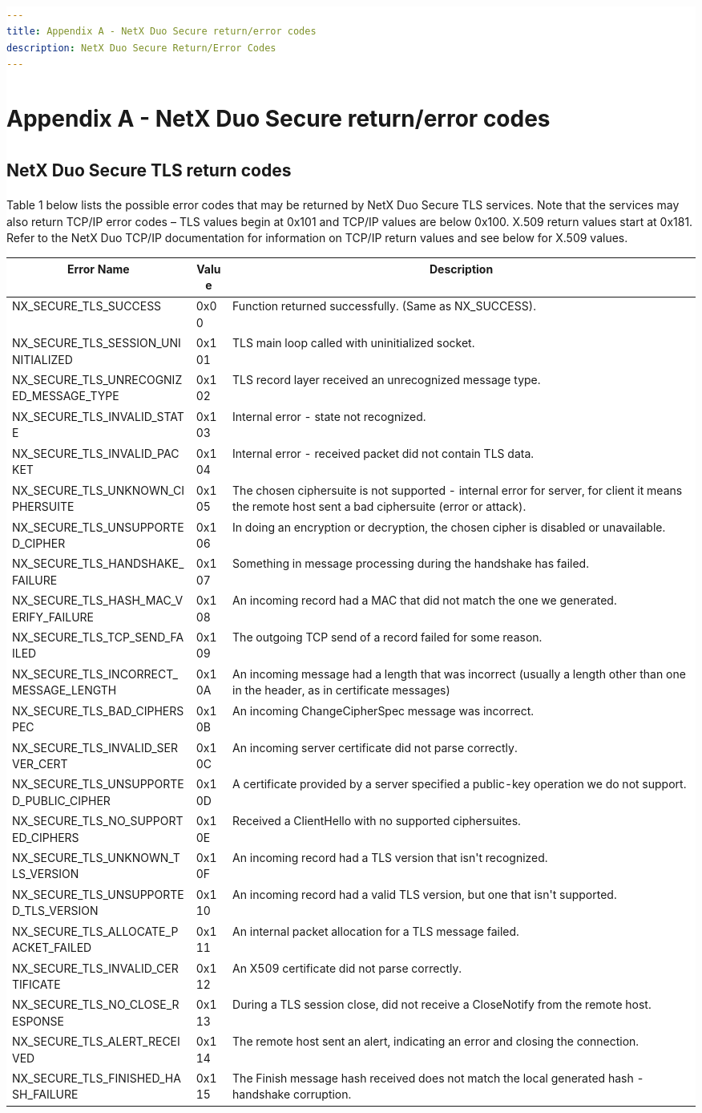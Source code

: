 ```yaml
---
title: Appendix A - NetX Duo Secure return/error codes
description: NetX Duo Secure Return/Error Codes
---
```


# Appendix A - NetX Duo Secure return/error codes

## NetX Duo Secure TLS return codes

Table 1 below lists the possible error codes that may be returned by NetX Duo Secure TLS services. Note that the services may also return TCP/IP error codes – TLS values begin at 0x101 and TCP/IP values are below 0x100. X.509 return values start at 0x181. Refer to the NetX Duo TCP/IP documentation for information on TCP/IP return values and see below for X.509 values.

| Error Name                                             | Value  | Description                                                                                                                                                    |
| ---------------------------------------------------------- | ---------- | ------------------------------------------------------------------------------------------------------------------------------------------------------------------ |
| NX_SECURE_TLS_SUCCESS                              | 0x00  | Function returned successfully. (Same as NX_SUCCESS).                                                                                                         |
| NX_SECURE_TLS_SESSION_UNINITIALIZED               | 0x101  | TLS main loop called with uninitialized socket.                                                                                                               |
| NX_SECURE_TLS_UNRECOGNIZED_MESSAGE_TYPE          | 0x102  | TLS record layer received an unrecognized message type.                                                                                                       |
| NX_SECURE_TLS_INVALID_STATE                       | 0x103  | Internal error - state not recognized.                                                                                                                        |
| NX_SECURE_TLS_INVALID_PACKET                      | 0x104  | Internal error - received packet did not contain TLS data.                                                                                                    |
| NX_SECURE_TLS_UNKNOWN_CIPHERSUITE                 | 0x105  | The chosen ciphersuite is not supported - internal error for server, for client it means the remote host sent a bad ciphersuite (error or attack).            |
| NX_SECURE_TLS_UNSUPPORTED_CIPHER                  | 0x106  | In doing an encryption or decryption, the chosen cipher is disabled or unavailable.                                                                           |
| NX_SECURE_TLS_HANDSHAKE_FAILURE                   | 0x107  | Something in message processing during the handshake has failed.                                                                                              |
| NX_SECURE_TLS_HASH_MAC_VERIFY_FAILURE           | 0x108  | An incoming record had a MAC that did not match the one we generated.                                                                                         |
| NX_SECURE_TLS_TCP_SEND_FAILED                    | 0x109  | The outgoing TCP send of a record failed for some reason.                                                                                                     |
| NX_SECURE_TLS_INCORRECT_MESSAGE_LENGTH            | 0x10A  | An incoming message had a length that was incorrect (usually a length other than one in the header, as in certificate messages)                               |
| NX_SECURE_TLS_BAD_CIPHERSPEC                      | 0x10B  | An incoming ChangeCipherSpec message was incorrect.                                                                                                           |
| NX_SECURE_TLS_INVALID_SERVER_CERT                | 0x10C  | An incoming server certificate did not parse correctly.                                                                                                       |
| NX_SECURE_TLS_UNSUPPORTED_PUBLIC_CIPHER          | 0x10D  | A certificate provided by a server specified a public-key operation we do not support.                                                                        |
| NX_SECURE_TLS_NO_SUPPORTED_CIPHERS               | 0x10E  | Received a ClientHello with no supported ciphersuites.                                                                                                        |
| NX_SECURE_TLS_UNKNOWN_TLS_VERSION                | 0x10F  | An incoming record had a TLS version that isn't recognized.                                                                                                   |
| NX_SECURE_TLS_UNSUPPORTED_TLS_VERSION            | 0x110  | An incoming record had a valid TLS version, but one that isn't supported.                                                                                     |
| NX_SECURE_TLS_ALLOCATE_PACKET_FAILED             | 0x111 | An internal packet allocation for a TLS message failed.                                                                                                        |
| NX_SECURE_TLS_INVALID_CERTIFICATE                 | 0x112  | An X509 certificate did not parse correctly.                                                                                                                  |
| NX_SECURE_TLS_NO_CLOSE_RESPONSE                  | 0x113 | During a TLS session close, did not receive a CloseNotify from the remote host.                                                                               |
| NX_SECURE_TLS_ALERT_RECEIVED                      | 0x114 | The remote host sent an alert, indicating an error and closing the connection.                                                                                |
| NX_SECURE_TLS_FINISHED_HASH_FAILURE              | 0x115  | The Finish message hash received does not match the local generated hash - handshake corruption.                                                              |